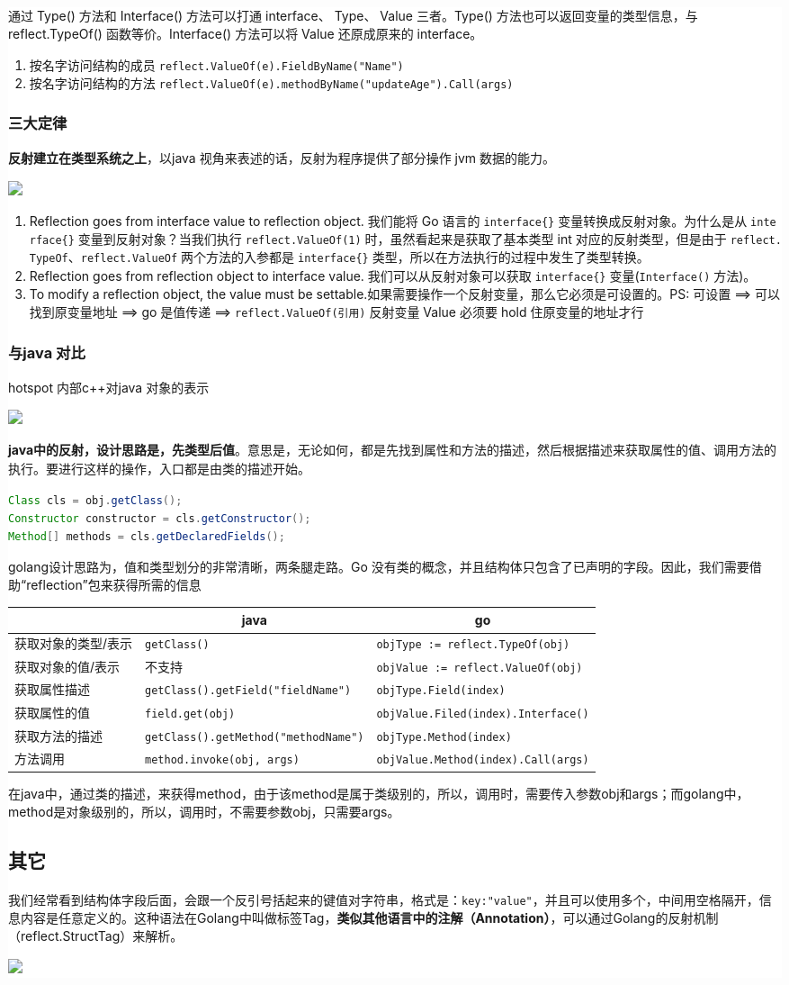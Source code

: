 ```go
```

通过 Type() 方法和 Interface() 方法可以打通 interface、 Type、 Value 三者。Type() 方法也可以返回变量的类型信息，与 reflect.TypeOf() 函数等价。Interface() 方法可以将 Value 还原成原来的 interface。

1. 按名字访问结构的成员 `reflect.ValueOf(e).FieldByName("Name")`
2. 按名字访问结构的方法 `reflect.ValueOf(e).methodByName("updateAge").Call(args)`

### 三大定律

**反射建立在类型系统之上**，以java 视角来表述的话，反射为程序提供了部分操作 jvm 数据的能力。

![](/public/upload/go/go_reflect.png)

1. Reflection goes from interface value to reflection object. 我们能将 Go 语言的 `interface{}` 变量转换成反射对象。为什么是从 `interface{}` 变量到反射对象？当我们执行 `reflect.ValueOf(1)` 时，虽然看起来是获取了基本类型 int 对应的反射类型，但是由于 `reflect.TypeOf`、`reflect.ValueOf` 两个方法的入参都是 `interface{}` 类型，所以在方法执行的过程中发生了类型转换。
2. Reflection goes from reflection object to interface value. 我们可以从反射对象可以获取 `interface{}` 变量(`Interface()` 方法)。
3. To modify a reflection object, the value must be settable.如果需要操作一个反射变量，那么它必须是可设置的。PS: 可设置 ==> 可以找到原变量地址 ==> go 是值传递 ==> `reflect.ValueOf(引用)` 反射变量 Value 必须要 hold 住原变量的地址才行


### 与java 对比

hotspot 内部c++对java 对象的表示

![](/public/upload/java/oop_kclass_model.png)

​**java中的反射，设计思路是，先类型后值**。意思是，无论如何，都是先找到属性和方法的描述，然后根据描述来获取属性的值、调用方法的执行。要进行这样的操作，入口都是由类的描述开始。

```java
Class cls = obj.getClass(); 
Constructor constructor = cls.getConstructor(); 
Method[] methods = cls.getDeclaredFields();
```

golang设计思路为，值和类型划分的非常清晰，两条腿走路。Go 没有类的概念，并且结构体只包含了已声明的字段。因此，我们需要借助“reflection”包来获得所需的信息

||java|go|
|---|---|---|
|获取对象的类型/表示|`getClass()`|`objType := reflect.TypeOf(obj)`|
|获取对象的值/表示|不支持|`objValue := reflect.ValueOf(obj)`|
|获取属性描述|`getClass().getField("fieldName")`|`objType.Field(index)`|
|获取属性的值|`field.get(obj)`|`objValue.Filed(index).Interface()`|
|获取方法的描述|`getClass().getMethod("methodName")`|`objType.Method(index)`|
|方法调用|`method.invoke(obj, args)`|`objValue.Method(index).Call(args)`|

在java中，通过类的描述，来获得method，由于该method是属于类级别的，所以，调用时，需要传入参数obj和args；而golang中，method是对象级别的，所以，调用时，不需要参数obj，只需要args。


## 其它

我们经常看到结构体字段后面，会跟一个反引号括起来的键值对字符串，格式是：`key:"value"`，并且可以使用多个，中间用空格隔开，信息内容是任意定义的。这种语法在Golang中叫做标签Tag，**类似其他语言中的注解（Annotation）**，可以通过Golang的反射机制（reflect.StructTag）来解析。

![](/public/upload/go/go_interface_object.png)
